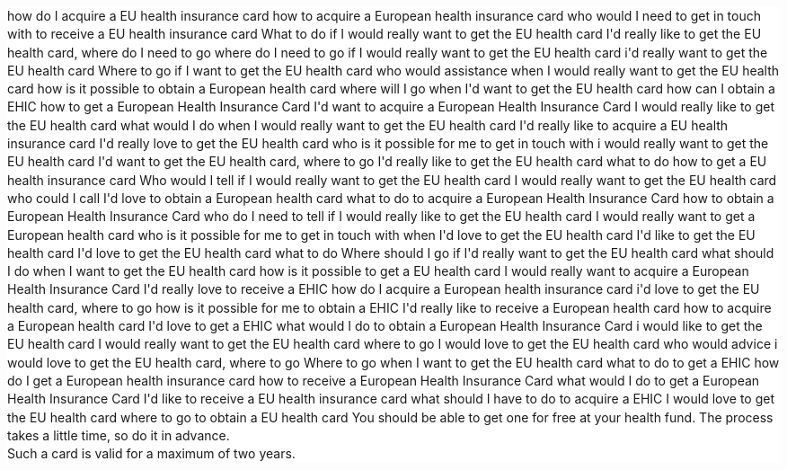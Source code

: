 how do I acquire a EU health insurance card
how to acquire a European health insurance card
who would I need to get in touch with to receive a EU health insurance card
What to do if I would really want to get the EU health card
I'd really like to get the EU health card, where do I need to go
where do I need to go if I would really want to get the EU health card
i'd really want to get the EU health card
Where to go if I want to get the EU health card
who would assistance when I would really want to get the EU health card
how is it possible to obtain a European health card
where will I go when I'd want to get the EU health card
how can I obtain a EHIC
how to get a European Health Insurance Card
I'd want to acquire a European Health Insurance Card
I would really like to get the EU health card
what would I do when I would really want to get the EU health card
I'd really like to acquire a EU health insurance card
I'd really love to get the EU health card who is it possible for me to get in touch with
i would really want to get the EU health card
I'd want to get the EU health card, where to go
I'd really like to get the EU health card what to do
how to get a EU health insurance card
Who would I tell if I would really want to get the EU health card
I would really want to get the EU health card who could I call
I'd love to obtain a European health card
what to do to acquire a European Health Insurance Card
how to obtain a European Health Insurance Card
who do I need to tell if I would really like to get the EU health card
I would really want to get a European health card
who is it possible for me to get in touch with when I'd love to get the EU health card
I'd like to get the EU health card
I'd love to get the EU health card what to do
Where should I go if I'd really want to get the EU health card
what should I do when I want to get the EU health card
how is it possible to get a EU health card
I would really want to acquire a European Health Insurance Card
I'd really love to receive a EHIC
how do I acquire a European health insurance card
i'd love to get the EU health card, where to go
how is it possible for me to obtain a EHIC
I'd really like to receive a European health card
how to acquire a European health card
I'd love to get a EHIC
what would I do to obtain a European Health Insurance Card
i would like to get the EU health card
I would really want to get the EU health card where to go
I would love to get the EU health card who would advice
i would love to get the EU health card, where to go
Where to go when I want to get the EU health card
what to do to get a EHIC
how do I get a European health insurance card
how to receive a European Health Insurance Card
what would I do to get a European Health Insurance Card
I'd like to receive a EU health insurance card
what should I have to do to acquire a EHIC
I would love to get the EU health card
where to go to obtain a EU health card
You should be able to get one for free at your health fund. The process takes a little time, so do it in advance.<br>Such a card is valid for a maximum of two years.
